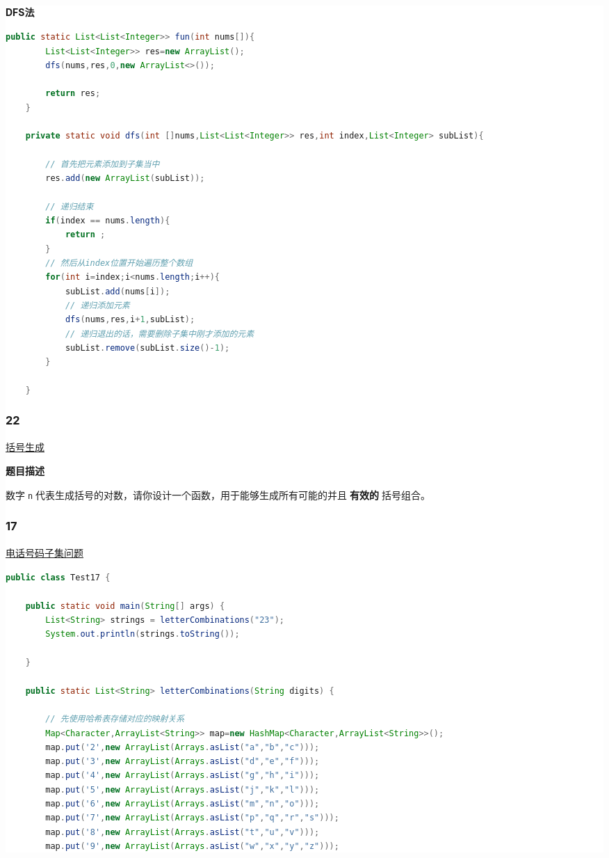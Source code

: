 **DFS法**

~~~ java
public static List<List<Integer>> fun(int nums[]){
        List<List<Integer>> res=new ArrayList();
        dfs(nums,res,0,new ArrayList<>());

        return res;
    }

    private static void dfs(int []nums,List<List<Integer>> res,int index,List<Integer> subList){

        // 首先把元素添加到子集当中
        res.add(new ArrayList(subList));

        // 递归结束
        if(index == nums.length){
            return ;
        }
        // 然后从index位置开始遍历整个数组
        for(int i=index;i<nums.length;i++){
            subList.add(nums[i]);
            // 递归添加元素
            dfs(nums,res,i+1,subList);
            // 递归退出的话，需要删除子集中刚才添加的元素
            subList.remove(subList.size()-1);
        }

    }
~~~

### 22

[括号生成](https://leetcode-cn.com/problems/generate-parentheses/)

**题目描述**

数字 `n` 代表生成括号的对数，请你设计一个函数，用于能够生成所有可能的并且 **有效的** 括号组合。





### 17

[电话号码子集问题](https://leetcode-cn.com/problems/letter-combinations-of-a-phone-number/)

~~~ java
public class Test17 {

    public static void main(String[] args) {
        List<String> strings = letterCombinations("23");
        System.out.println(strings.toString());

    }

    public static List<String> letterCombinations(String digits) {

        // 先使用哈希表存储对应的映射关系
        Map<Character,ArrayList<String>> map=new HashMap<Character,ArrayList<String>>();
        map.put('2',new ArrayList(Arrays.asList("a","b","c")));
        map.put('3',new ArrayList(Arrays.asList("d","e","f")));
        map.put('4',new ArrayList(Arrays.asList("g","h","i")));
        map.put('5',new ArrayList(Arrays.asList("j","k","l")));
        map.put('6',new ArrayList(Arrays.asList("m","n","o")));
        map.put('7',new ArrayList(Arrays.asList("p","q","r","s")));
        map.put('8',new ArrayList(Arrays.asList("t","u","v")));
        map.put('9',new ArrayList(Arrays.asList("w","x","y","z")));
~~~